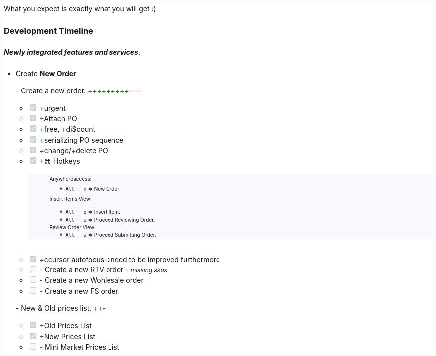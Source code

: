 What you expect is exactly what you will get :)

<h3 id="dev-timeline"><a class="header-link" href="#dev-timeline"></a><i class="fa fa-tasks" aria-hidden="true"></i> Development Timeline</h3>

<h5 id="new-features"><a class="header-link" href="#new-features"></a>Newly integrated features and services.</h5>

<ul>
<li><p>Create  <strong><i class="fa fa-plus-circle"></i> New Order</strong></p>
<p class="language-markdown">
    - Create a new order. <span style="color:green">+++++++++</span><span style="color:red">----</span>
</p>
<ul class="contains-task-list">
<li class="task-list-item"><input disabled="disabled" type="checkbox" checked="checked" /> <span style="color:green">+</span>urgent</li>
<li class="task-list-item"><input disabled="disabled" type="checkbox" checked="checked" /> <span style="color:green">+</span>Attach PO</li>
<li class="task-list-item"><input disabled="disabled" type="checkbox" checked="checked" /> <span style="color:green">+</span>free, <span style="color:green">+</span>di$count</li>
<li class="task-list-item"><input disabled="disabled" type="checkbox" checked="checked" /> <span style="color:green">+</span>serializing PO sequence</li>
<li class="task-list-item"><input disabled="disabled" type="checkbox" checked="checked" /> <span style="color:green">+</span>change/<span style="color:green">+</span>delete PO</li>
<li class="task-list-item"><input disabled="disabled" type="checkbox" checked="checked" /> <span style="color:green">+</span>⌘ Hotkeys</li>
<ul style="background-color:ghostwhite">
<span style="font-size:10px;padding-left:20px">Anywhereaccess:</span>  <br />
<span style="font-size:10px;padding-left:40px"><kbd>⌘  Alt + n</kbd> => <i class="fa fa-plus-circle"></i> <span style="font-size:10px">New Order </span>  <br />
<span style="font-size:10px;padding-left:20px"> Insert Items View:</span>  <br />

<span style="font-size:10px;padding-left:40px"><kbd>⌘  Alt + q</kbd> => Insert Item.</span>  <br />
<span style="font-size:10px;padding-left:40px"><kbd>⌘  Alt + a</kbd> => Proceed Reviewing Order.</span>  <br />
<span style="font-size:10px;padding-left:20px">Review Order View:</span>  <br />
<span style="font-size:10px;padding-left:40px"><kbd>⌘  Alt + a</kbd> => Proceed Submitting Order.</span>  <br />
</ul><br />
<li class="task-list-item"><input disabled="disabled" type="checkbox" checked="checked" /> <span style="color:green">+</span>ccursor autofocus-&gt;need to be improved furthermore</li>
<li class="task-list-item"><input disabled="disabled" type="checkbox"/> <span style="color:red">-</span> Create a new RTV order <span style="color:red">-</span> <em style="font-size:12px">missing skus</em></li>           
<li class="task-list-item"><input disabled="disabled" type="checkbox"/> <span style="color:red">-</span> Create a new Wohlesale order</li>
<li class="task-list-item"><input disabled="disabled" type="checkbox"/> <span style="color:red">-</span> Create a new FS order</li>
</ul>
    <p class="language-markdown">
            - <i class="fas fa-dollar-sign"></i> New &amp; Old prices list. <span style="color:green">++</span><span style="color:red">-</span> 
        <ul class="contains-task-list">
            <li class="task-list-item"><input disabled="disabled" type="checkbox" checked="checked" /> <span style="color:green">+</span>Old Prices List</li>
            <li class="task-list-item"><input disabled="disabled" type="checkbox" checked="checked" /> <span style="color:green">+</span>New Prices List</li>
            <li class="task-list-item"><input disabled="disabled" type="checkbox" /> <span style="color:red">-</span> Mini Market Prices List</li>
        </ul>
    </p>
